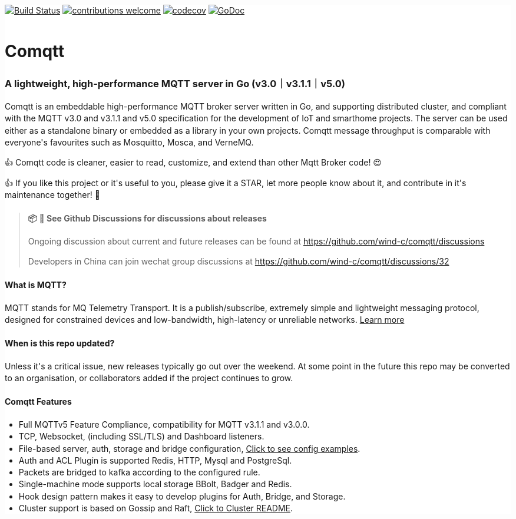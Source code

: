 
<p align="center">

[![Build Status](https://travis-ci.com/wind-c/comqtt.svg?token=59nqixhtefy2iQRwsPcu&branch=master)](https://travis-ci.com/wind-c/comqtt/v2)
[![contributions welcome](https://img.shields.io/badge/contributions-welcome-brightgreen.svg?style=flat)](https://github.com/wind-c/comqtt/issues)
[![codecov](https://codecov.io/gh/wind-c/comqtt/branch/master/graph/badge.svg?token=6vBUgYVaVB)](https://codecov.io/gh/wind-c/comqtt/v2)
[![GoDoc](https://godoc.org/github.com/wind-c/comqtt?status.svg)](https://pkg.go.dev/github.com/wind-c/comqtt/v2)

</p>

# Comqtt
### A lightweight, high-performance MQTT server in Go (v3.0｜v3.1.1｜v5.0)

Comqtt is an embeddable high-performance MQTT broker server written in Go, and supporting distributed cluster, and compliant with the MQTT v3.0 and v3.1.1 and v5.0 specification for the development of IoT and smarthome projects. The server can be used either as a standalone binary or embedded as a library in your own projects. Comqtt message throughput is comparable with everyone's favourites such as Mosquitto, Mosca, and VerneMQ.

:+1: Comqtt code is cleaner, easier to read, customize, and extend than other Mqtt Broker code! :heart_eyes:

:+1: If you like this project or it's useful to you, please give it a STAR, let more people know about it, and contribute in it's maintenance together! :muscle:

> #### 📦 💬 See Github Discussions for discussions about releases
> Ongoing discussion about current and future releases can be found at https://github.com/wind-c/comqtt/discussions
>
> Developers in China can join wechat group discussions at https://github.com/wind-c/comqtt/discussions/32

#### What is MQTT?
MQTT stands for MQ Telemetry Transport. It is a publish/subscribe, extremely simple and lightweight messaging protocol, designed for constrained devices and low-bandwidth, high-latency or unreliable networks. [Learn more](https://mqtt.org/faq)

#### When is this repo updated?
Unless it's a critical issue, new releases typically go out over the weekend. At some point in the future this repo may be converted to an organisation, or collaborators added if the project continues to grow.

#### Comqtt Features
- Full MQTTv5 Feature Compliance, compatibility for MQTT v3.1.1 and v3.0.0.
- TCP, Websocket, (including SSL/TLS) and Dashboard listeners.
- File-based server, auth, storage and bridge configuration, [Click to see config examples](cmd/config).
- Auth and ACL Plugin is supported Redis, HTTP, Mysql and PostgreSql.
- Packets are bridged to kafka according to the configured rule.
- Single-machine mode supports local storage BBolt, Badger and Redis.
- Hook design pattern makes it easy to develop plugins for Auth, Bridge, and Storage.
- Cluster support is based on Gossip and Raft, [Click to Cluster README](cmd/cluster/README.md).
